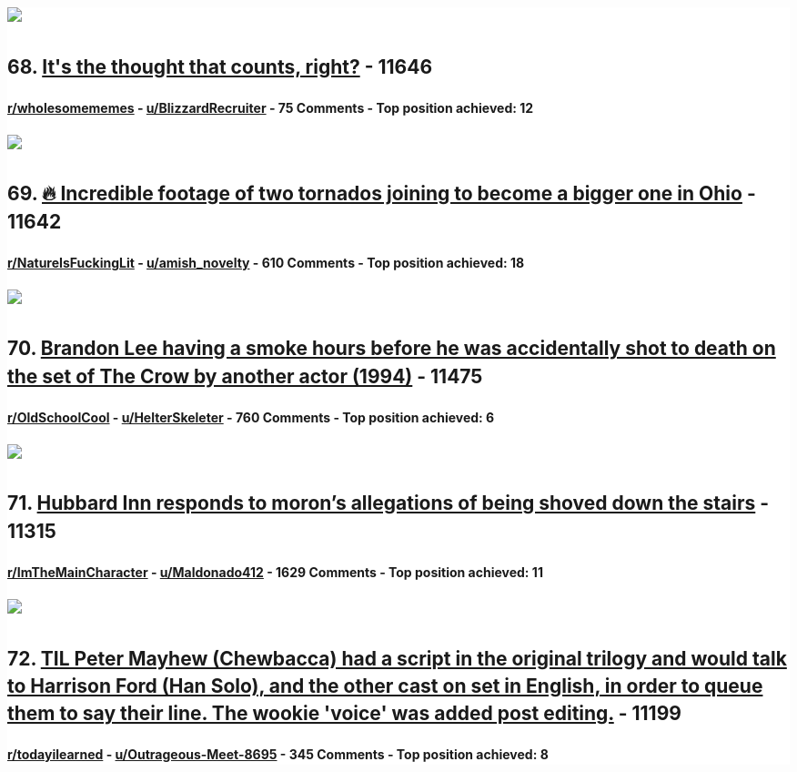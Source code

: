 <a href="https://i.redd.it/p7zzfs13pioc1.jpeg"><img src="https://b.thumbs.redditmedia.com/-KmqaWOkSbVI2f_1X9edp_kQlh1UkOGKhvGTf3WBzAA.jpg"></img></a>

## 68. [It's the thought that counts, right?](http://reddit.com/r/wholesomememes/comments/1bf6sy7/its_the_thought_that_counts_right/) - 11646
#### [r/wholesomememes](http://reddit.com/r/wholesomememes) - [u/BlizzardRecruiter](http://reddit.com/u/BlizzardRecruiter) - 75 Comments - Top position achieved: 12

<a href="https://i.redd.it/fgz5stk0rfoc1.jpeg"><img src="https://b.thumbs.redditmedia.com/H_2WZKqD7XSZ5iHHXeOB4yxd29MLxYgIwnuPEHv7OhE.jpg"></img></a>

## 69. [🔥 Incredible footage of two tornados joining to become a bigger one in Ohio](http://reddit.com/r/NatureIsFuckingLit/comments/1bffgm4/incredible_footage_of_two_tornados_joining_to/) - 11642
#### [r/NatureIsFuckingLit](http://reddit.com/r/NatureIsFuckingLit) - [u/amish_novelty](http://reddit.com/u/amish_novelty) - 610 Comments - Top position achieved: 18

<a href="https://v.redd.it/ohoiurdveioc1"><img src="https://external-preview.redd.it/bDJyZmhnN3ZlaW9jMbGpzFA4OLk3nhAV0V-omiAZC_hL-kTl1bBAbPmFXsmS.png?width=140&amp;height=140&amp;crop=140:140,smart&amp;format=jpg&amp;v=enabled&amp;lthumb=true&amp;s=58889756f193a7203a89ad51b92e947535cf25ad"></img></a>

## 70. [Brandon Lee having a smoke hours before he was accidentally shot to death on the set of The Crow by another actor (1994)](http://reddit.com/r/OldSchoolCool/comments/1bfogi0/brandon_lee_having_a_smoke_hours_before_he_was/) - 11475
#### [r/OldSchoolCool](http://reddit.com/r/OldSchoolCool) - [u/HelterSkeleter](http://reddit.com/u/HelterSkeleter) - 760 Comments - Top position achieved: 6

<a href="https://v.redd.it/xfyqxpfgbkoc1"><img src="https://external-preview.redd.it/NHY0MjR3dGtia29jMaEPXUDQZ_HNSN6HJtMioadDeaU5oBwstCjQtwgRg_Mr.png?width=140&amp;height=104&amp;crop=140:104,smart&amp;format=jpg&amp;v=enabled&amp;lthumb=true&amp;s=84f1eb50fab9823427cd1e8bfbe6fe3e3737d621"></img></a>

## 71. [Hubbard Inn responds to moron’s allegations of being shoved down the stairs](http://reddit.com/r/ImTheMainCharacter/comments/1bf44vp/hubbard_inn_responds_to_morons_allegations_of/) - 11315
#### [r/ImTheMainCharacter](http://reddit.com/r/ImTheMainCharacter) - [u/Maldonado412](http://reddit.com/u/Maldonado412) - 1629 Comments - Top position achieved: 11

<a href="https://v.redd.it/4wtrsv070foc1"><img src="https://external-preview.redd.it/ajk1MnFoeTYwZm9jMUgPCqk5tQ8y9TSiSl5NURpoCtpvOdHELX5j28mvmaQU.png?width=140&amp;height=140&amp;crop=140:140,smart&amp;format=jpg&amp;v=enabled&amp;lthumb=true&amp;s=dd1951a7bbc02b8cec2a040f3d8a0f6ee680f7ad"></img></a>

## 72. [TIL Peter Mayhew (Chewbacca) had a script in the original trilogy and would talk to Harrison Ford (Han Solo), and the other cast on set in English, in order to queue them to say their line. The wookie 'voice' was added post editing.](http://reddit.com/r/todayilearned/comments/1bfh1sp/til_peter_mayhew_chewbacca_had_a_script_in_the/) - 11199
#### [r/todayilearned](http://reddit.com/r/todayilearned) - [u/Outrageous-Meet-8695](http://reddit.com/u/Outrageous-Meet-8695) - 345 Comments - Top position achieved: 8
